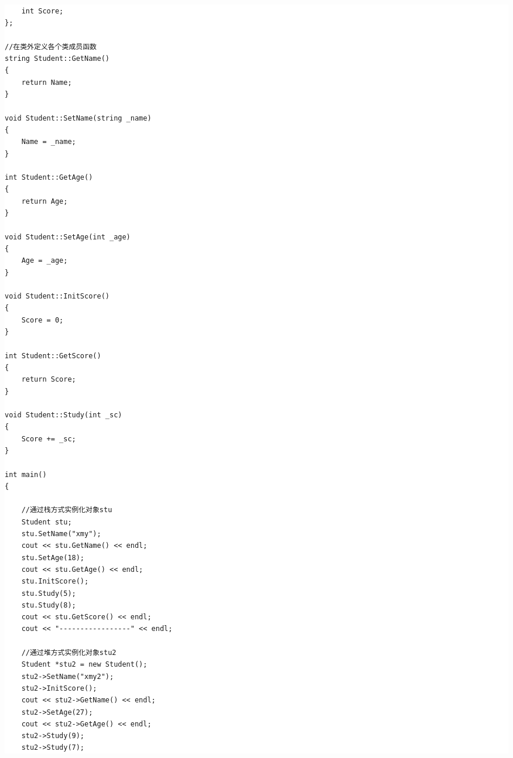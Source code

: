```
    int Score;
};

//在类外定义各个类成员函数
string Student::GetName()
{
    return Name;
}

void Student::SetName(string _name)
{
    Name = _name;
}

int Student::GetAge()
{
    return Age;
}

void Student::SetAge(int _age)
{
    Age = _age;
}

void Student::InitScore()
{
    Score = 0;
}

int Student::GetScore()
{
    return Score;
}

void Student::Study(int _sc)
{
    Score += _sc;
}

int main()
{

    //通过栈方式实例化对象stu
    Student stu;
    stu.SetName("xmy");
    cout << stu.GetName() << endl;
    stu.SetAge(18);
    cout << stu.GetAge() << endl;
    stu.InitScore();
    stu.Study(5);
    stu.Study(8);
    cout << stu.GetScore() << endl;
    cout << "-----------------" << endl;

    //通过堆方式实例化对象stu2
    Student *stu2 = new Student();
    stu2->SetName("xmy2");
    stu2->InitScore();
    cout << stu2->GetName() << endl;
    stu2->SetAge(27);
    cout << stu2->GetAge() << endl;
    stu2->Study(9);
    stu2->Study(7);
```